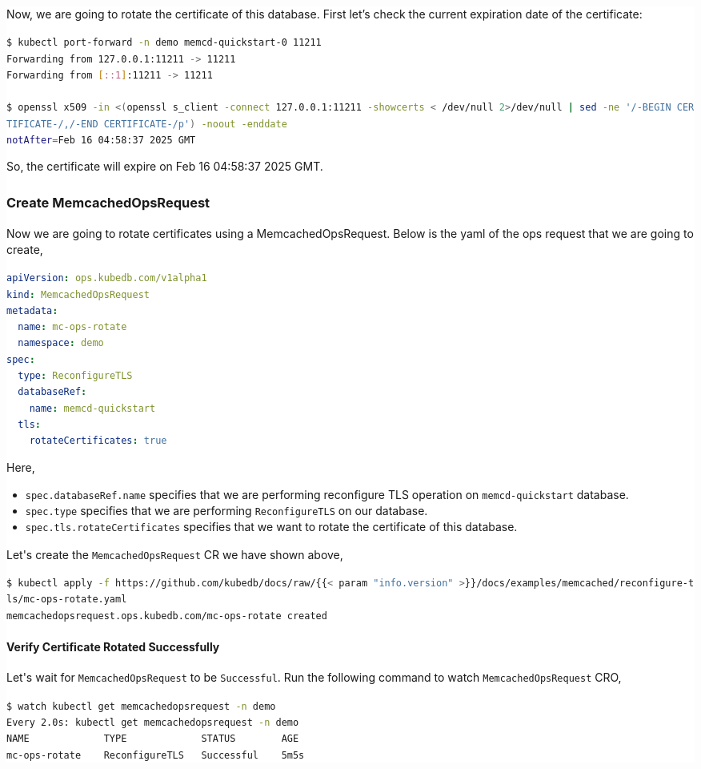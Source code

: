 Now, we are going to rotate the certificate of this database. First let’s check the current expiration date of the certificate:
```bash
$ kubectl port-forward -n demo memcd-quickstart-0 11211
Forwarding from 127.0.0.1:11211 -> 11211
Forwarding from [::1]:11211 -> 11211

$ openssl x509 -in <(openssl s_client -connect 127.0.0.1:11211 -showcerts < /dev/null 2>/dev/null | sed -ne '/-BEGIN CERTIFICATE-/,/-END CERTIFICATE-/p') -noout -enddate
notAfter=Feb 16 04:58:37 2025 GMT
```
So, the certificate will expire on Feb 16 04:58:37 2025 GMT.

### Create MemcachedOpsRequest

Now we are going to rotate certificates using a MemcachedOpsRequest. Below is the yaml of the ops request that we are going to create,

```yaml
apiVersion: ops.kubedb.com/v1alpha1
kind: MemcachedOpsRequest
metadata:
  name: mc-ops-rotate
  namespace: demo
spec:
  type: ReconfigureTLS
  databaseRef:
    name: memcd-quickstart
  tls:
    rotateCertificates: true
```

Here,
- `spec.databaseRef.name` specifies that we are performing reconfigure TLS operation on `memcd-quickstart` database.
- `spec.type` specifies that we are performing `ReconfigureTLS` on our database.
- `spec.tls.rotateCertificates` specifies that we want to rotate the certificate of this database.

Let's create the `MemcachedOpsRequest` CR we have shown above,

```bash
$ kubectl apply -f https://github.com/kubedb/docs/raw/{{< param "info.version" >}}/docs/examples/memcached/reconfigure-tls/mc-ops-rotate.yaml
memcachedopsrequest.ops.kubedb.com/mc-ops-rotate created
```

#### Verify Certificate Rotated Successfully

Let's wait for `MemcachedOpsRequest` to be `Successful`.  Run the following command to watch `MemcachedOpsRequest` CRO,

```bash
$ watch kubectl get memcachedopsrequest -n demo
Every 2.0s: kubectl get memcachedopsrequest -n demo
NAME             TYPE             STATUS        AGE
mc-ops-rotate    ReconfigureTLS   Successful    5m5s
```
